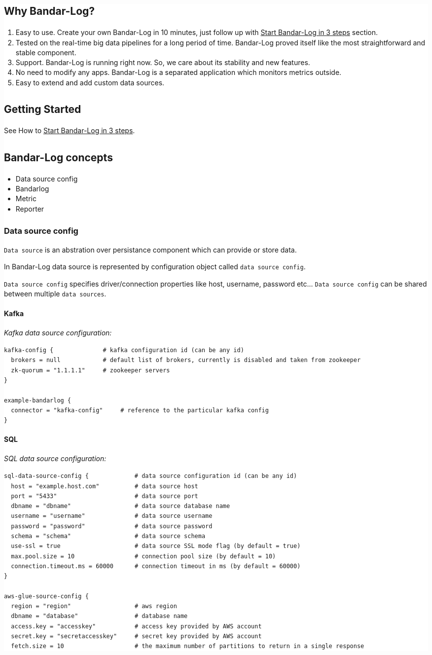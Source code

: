 ## Why Bandar-Log?
1. Easy to use. Create your own Bandar-Log in 10 minutes, just follow up with [Start Bandar-Log in 3 steps](samples/README.md) section.
2. Tested on the real-time big data pipelines for a long period of time. Bandar-Log proved itself like the most straightforward and stable component.
3. Support. Bandar-Log is running right now. So, we care about its stability and new features.
4. No need to modify any apps. Bandar-Log is a separated application which monitors metrics outside.
5. Easy to extend and add custom data sources.

## Getting Started
See How to [Start Bandar-Log in 3 steps](samples/README.md).

## Bandar-Log concepts
 * Data source config
 * Bandarlog
 * Metric
 * Reporter
### Data source config
`Data source` is an abstration over persistance component which can provide or store data. 

In Bandar-Log data source is represented by configuration object called `data source config`.

`Data source config` specifies driver/connection properties like host, username, password etc... `Data source config` can be shared between multiple `data sources`.

#### Kafka 
_Kafka data source configuration:_
```
kafka-config {              # kafka configuration id (can be any id)
  brokers = null            # default list of brokers, currently is disabled and taken from zookeeper
  zk-quorum = "1.1.1.1"     # zookeeper servers
}

example-bandarlog {
  connector = "kafka-config"     # reference to the particular kafka config
}
```

#### SQL
_SQL data source configuration:_
```
sql-data-source-config {             # data source configuration id (can be any id)
  host = "example.host.com"          # data source host
  port = "5433"                      # data source port
  dbname = "dbname"                  # data source database name
  username = "username"              # data source username
  password = "password"              # data source password 
  schema = "schema"                  # data source schema  
  use-ssl = true                     # data source SSL mode flag (by default = true)
  max.pool.size = 10                 # connection pool size (by default = 10) 
  connection.timeout.ms = 60000      # connection timeout in ms (by default = 60000)
}

aws-glue-source-config {
  region = "region"                  # aws region
  dbname = "database"                # database name
  access.key = "accesskey"           # access key provided by AWS account
  secret.key = "secretaccesskey"     # secret key provided by AWS account
  fetch.size = 10                    # the maximum number of partitions to return in a single response
```